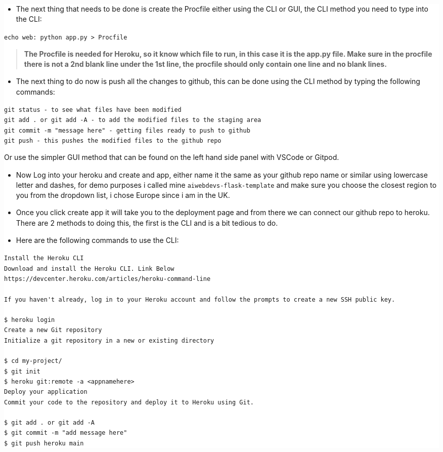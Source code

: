 * The next thing that needs to be done is create the Procfile either using the CLI or GUI, the CLI method you need to type into the CLI:

`echo web: python app.py > Procfile`

>**The Procfile is needed for Heroku, so it know which file to run, in this case it is the app.py file.
Make sure in the procfile there is not a 2nd blank line under the 1st line, the procfile should only contain one line and no blank lines.**

* The next thing to do now is push all the changes to github, this can be done using the CLI method by typing the following commands:

```
git status - to see what files have been modified
git add . or git add -A - to add the modified files to the staging area
git commit -m "message here" - getting files ready to push to github
git push - this pushes the modified files to the github repo
```

Or use the simpler GUI method that can be found on the left hand side panel with VSCode or Gitpod.

* Now Log into your heroku and create and app, either name it the same as your github repo name or similar using lowercase letter and dashes, for demo purposes i called mine `aiwebdevs-flask-template` and make sure you choose the closest region to you from the dropdown list, i chose Europe since i am in the UK.

* Once you click create app it will take you to the deployment page and from there we can connect our github repo to heroku. There are 2 methods to doing this, the first is the CLI and is a bit tedious to do.

* Here are the following commands to use the CLI:

```
Install the Heroku CLI
Download and install the Heroku CLI. Link Below
https://devcenter.heroku.com/articles/heroku-command-line

If you haven't already, log in to your Heroku account and follow the prompts to create a new SSH public key.

$ heroku login
Create a new Git repository
Initialize a git repository in a new or existing directory

$ cd my-project/
$ git init
$ heroku git:remote -a <appnamehere>
Deploy your application
Commit your code to the repository and deploy it to Heroku using Git.

$ git add . or git add -A
$ git commit -m "add message here"
$ git push heroku main
```
